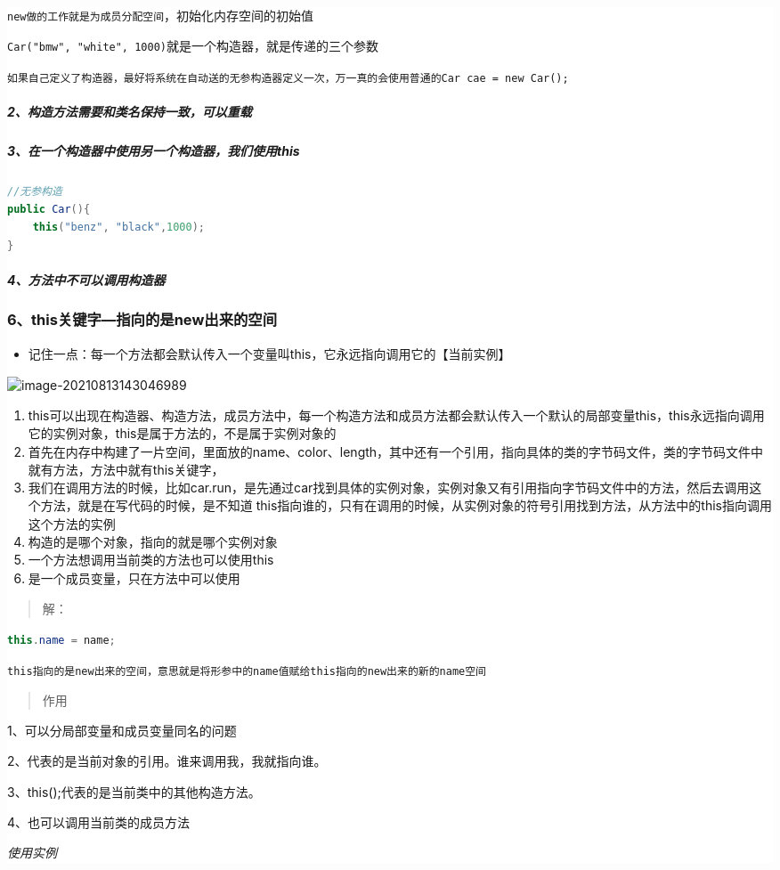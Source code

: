 `new做的工作就是为成员分配空间`，初始化内存空间的初始值

`Car("bmw", "white", 1000)`就是一个构造器，就是传递的三个参数

`如果自己定义了构造器，最好将系统在自动送的无参构造器定义一次，万一真的会使用普通的Car cae = new Car();`

##### 2、构造方法需要和类名保持一致，可以重载	

##### 3、在一个构造器中使用另一个构造器，我们使用this

```java
//无参构造
public Car(){
    this("benz", "black",1000);
}

```

##### 4、方法中不可以调用构造器



### 6、this关键字—指向的是new出来的空间

- 记住一点：每一个方法都会默认传入一个变量叫this，它永远指向调用它的【当前实例】

![image-20210813143046989](../%E4%B8%8B%E8%BD%BD/javese%E5%85%83%E5%8A%A8%E5%8A%9B%E6%96%87%E4%BB%B6/%E9%9D%A2%E5%90%91%E5%AF%B9%E8%B1%A1.assets/image-20210813143046989.png)

1. this可以出现在构造器、构造方法，成员方法中，每一个构造方法和成员方法都会默认传入一个默认的局部变量this，this永远指向调用它的实例对象，this是属于方法的，不是属于实例对象的
2. 首先在内存中构建了一片空间，里面放的name、color、length，其中还有一个引用，指向具体的类的字节码文件，类的字节码文件中就有方法，方法中就有this关键字，
3. 我们在调用方法的时候，比如car.run，是先通过car找到具体的实例对象，实例对象又有引用指向字节码文件中的方法，然后去调用这个方法，就是在写代码的时候，是不知道 this指向谁的，只有在调用的时候，从实例对象的符号引用找到方法，从方法中的this指向调用这个方法的实例
4. 构造的是哪个对象，指向的就是哪个实例对象
5. 一个方法想调用当前类的方法也可以使用this
6. 是一个成员变量，只在方法中可以使用

> 解：

```java
this.name = name;

```

`this指向的是new出来的空间，意思就是将形参中的name值赋给this指向的new出来的新的name空间`



> 作用

1、可以分局部变量和成员变量同名的问题

2、代表的是当前对象的引用。谁来调用我，我就指向谁。

3、this();代表的是当前类中的其他构造方法。

4、也可以调用当前类的成员方法



*使用实例*
